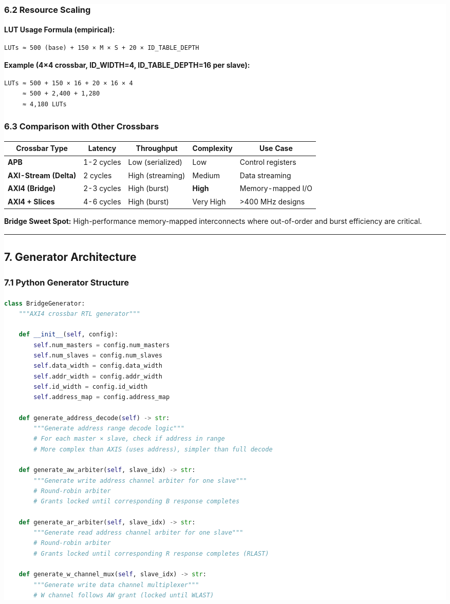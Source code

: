 ### 6.2 Resource Scaling

**LUT Usage Formula (empirical):**
```
LUTs ≈ 500 (base) + 150 × M × S + 20 × ID_TABLE_DEPTH
```

**Example (4×4 crossbar, ID_WIDTH=4, ID_TABLE_DEPTH=16 per slave):**
```
LUTs ≈ 500 + 150 × 16 + 20 × 16 × 4
     ≈ 500 + 2,400 + 1,280
     ≈ 4,180 LUTs
```

### 6.3 Comparison with Other Crossbars

| Crossbar Type | Latency | Throughput | Complexity | Use Case |
|---------------|---------|------------|------------|----------|
| **APB** | 1-2 cycles | Low (serialized) | Low | Control registers |
| **AXI-Stream (Delta)** | 2 cycles | High (streaming) | Medium | Data streaming |
| **AXI4 (Bridge)** | 2-3 cycles | High (burst) | **High** | Memory-mapped I/O |
| **AXI4 + Slices** | 4-6 cycles | High (burst) | Very High | >400 MHz designs |

**Bridge Sweet Spot:** High-performance memory-mapped interconnects where out-of-order and burst efficiency are critical.

---

## 7. Generator Architecture

### 7.1 Python Generator Structure

```python
class BridgeGenerator:
    """AXI4 crossbar RTL generator"""

    def __init__(self, config):
        self.num_masters = config.num_masters
        self.num_slaves = config.num_slaves
        self.data_width = config.data_width
        self.addr_width = config.addr_width
        self.id_width = config.id_width
        self.address_map = config.address_map

    def generate_address_decode(self) -> str:
        """Generate address range decode logic"""
        # For each master × slave, check if address in range
        # More complex than AXIS (uses address), simpler than full decode

    def generate_aw_arbiter(self, slave_idx) -> str:
        """Generate write address channel arbiter for one slave"""
        # Round-robin arbiter
        # Grants locked until corresponding B response completes

    def generate_ar_arbiter(self, slave_idx) -> str:
        """Generate read address channel arbiter for one slave"""
        # Round-robin arbiter
        # Grants locked until corresponding R response completes (RLAST)

    def generate_w_channel_mux(self, slave_idx) -> str:
        """Generate write data channel multiplexer"""
        # W channel follows AW grant (locked until WLAST)
```